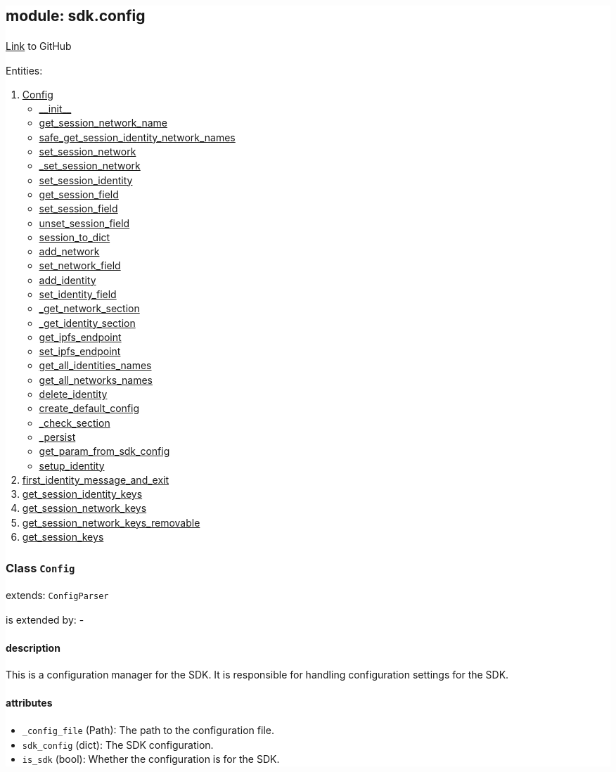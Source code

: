 ## module: sdk.config

[Link](https://github.com/singnet/snet-sdk-python/blob/master/snet/sdk/config.py) to GitHub

Entities:
1. [Config](#class-clientlibgenerator)
   - [\_\_init\_\_](#__init__)
   - [get_session_network_name](#get_session_network_name)
   - [safe_get_session_identity_network_names](#safe_get_session_identity_network_names)
   - [set_session_network](#set_session_network)
   - [_set_session_network](#_set_session_network)
   - [set_session_identity](#set_session_identity)
   - [get_session_field](#get_session_field)
   - [set_session_field](#set_session_field)
   - [unset_session_field](#unset_session_field)
   - [session_to_dict](#session_to_dict)
   - [add_network](#add_network)
   - [set_network_field](#set_network_field)
   - [add_identity](#add_identity)
   - [set_identity_field](#set_identity_field)
   - [_get_network_section](#_get_network_section)
   - [_get_identity_section](#_get_identity_section)
   - [get_ipfs_endpoint](#get_ipfs_endpoint)
   - [set_ipfs_endpoint](#set_ipfs_endpoint)
   - [get_all_identities_names](#get_all_identities_names)
   - [get_all_networks_names](#get_all_networks_names)
   - [delete_identity](#delete_identity)
   - [create_default_config](#create_default_config)
   - [_check_section](#_check_section)
   - [_persist](#_persist)
   - [get_param_from_sdk_config](#get_param_from_sdk_config)
   - [setup_identity](#setup_identity)
2. [first_identity_message_and_exit](#function-first_identity_message_and_exit)
3. [get_session_identity_keys](#function-get_session_identity_keys)
4. [get_session_network_keys](#function-get_session_network_keys)
5. [get_session_network_keys_removable](#function-get_session_network_keys_removable)
6. [get_session_keys](#function-get_session_keys)

### Class `Config`

extends: `ConfigParser`

is extended by: -

#### description

This is a configuration manager for the SDK. It is responsible for handling configuration settings for the SDK.

#### attributes

- `_config_file` (Path): The path to the configuration file.
- `sdk_config` (dict): The SDK configuration.
- `is_sdk` (bool): Whether the configuration is for the SDK.
